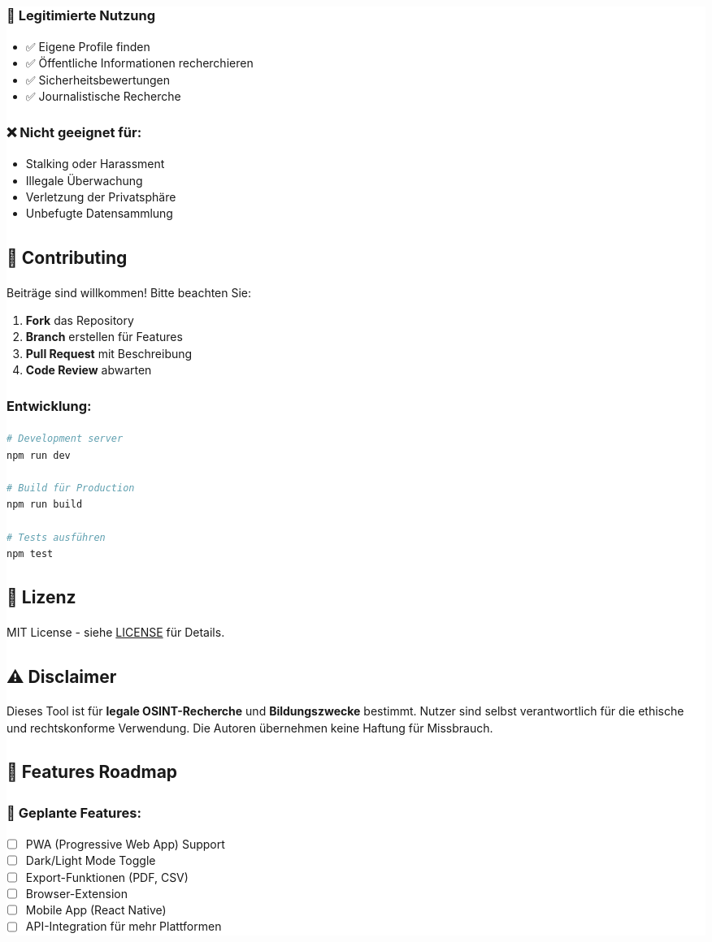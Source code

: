 ### 🎯 **Legitimierte Nutzung**
- ✅ Eigene Profile finden
- ✅ Öffentliche Informationen recherchieren
- ✅ Sicherheitsbewertungen
- ✅ Journalistische Recherche

### ❌ **Nicht geeignet für:**
- Stalking oder Harassment
- Illegale Überwachung
- Verletzung der Privatsphäre
- Unbefugte Datensammlung

## 🤝 Contributing

Beiträge sind willkommen! Bitte beachten Sie:

1. **Fork** das Repository
2. **Branch** erstellen für Features
3. **Pull Request** mit Beschreibung
4. **Code Review** abwarten

### Entwicklung:
```bash
# Development server
npm run dev

# Build für Production
npm run build

# Tests ausführen
npm test
```

## 📄 Lizenz

MIT License - siehe [LICENSE](LICENSE) für Details.

## ⚠️ Disclaimer

Dieses Tool ist für **legale OSINT-Recherche** und **Bildungszwecke** bestimmt. Nutzer sind selbst verantwortlich für die ethische und rechtskonforme Verwendung. Die Autoren übernehmen keine Haftung für Missbrauch.

## 🌟 Features Roadmap

### 🔮 **Geplante Features:**
- [ ] PWA (Progressive Web App) Support
- [ ] Dark/Light Mode Toggle
- [ ] Export-Funktionen (PDF, CSV)
- [ ] Browser-Extension
- [ ] Mobile App (React Native)
- [ ] API-Integration für mehr Plattformen
